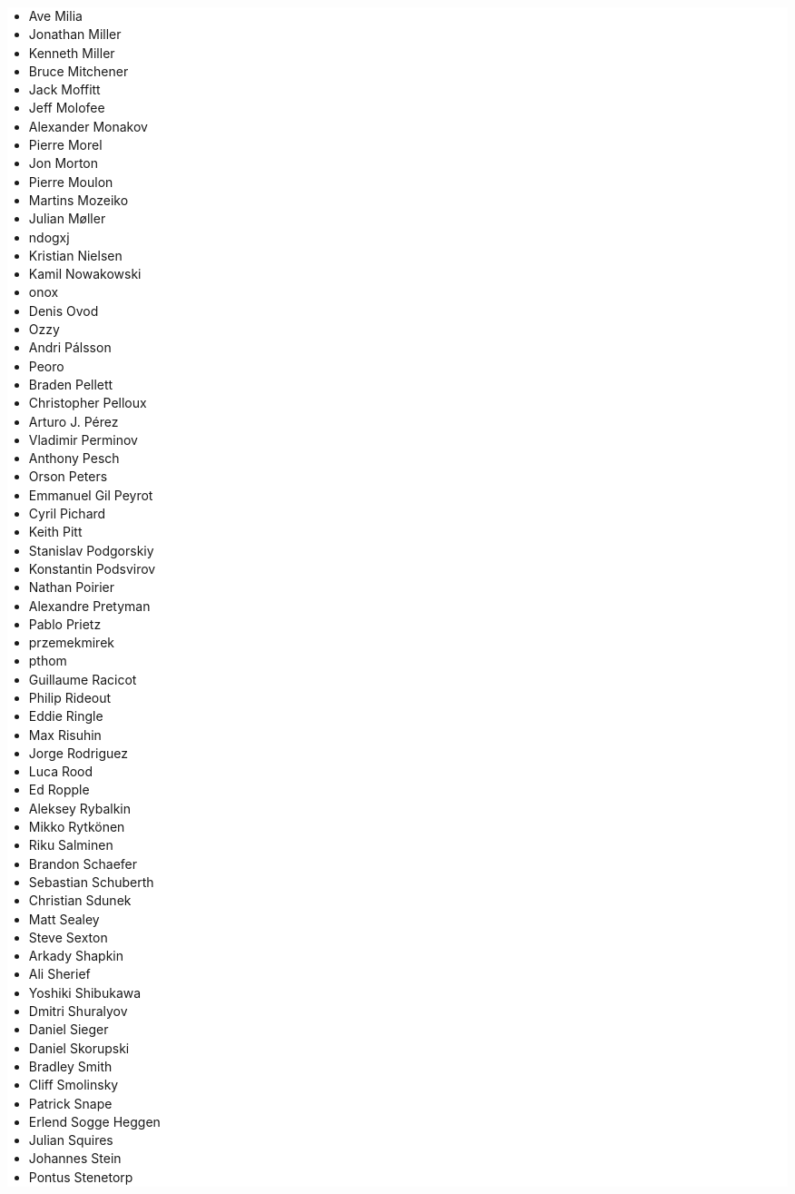  - Ave Milia
 - Jonathan Miller
 - Kenneth Miller
 - Bruce Mitchener
 - Jack Moffitt
 - Jeff Molofee
 - Alexander Monakov
 - Pierre Morel
 - Jon Morton
 - Pierre Moulon
 - Martins Mozeiko
 - Julian Møller
 - ndogxj
 - Kristian Nielsen
 - Kamil Nowakowski
 - onox
 - Denis Ovod
 - Ozzy
 - Andri Pálsson
 - Peoro
 - Braden Pellett
 - Christopher Pelloux
 - Arturo J. Pérez
 - Vladimir Perminov
 - Anthony Pesch
 - Orson Peters
 - Emmanuel Gil Peyrot
 - Cyril Pichard
 - Keith Pitt
 - Stanislav Podgorskiy
 - Konstantin Podsvirov
 - Nathan Poirier
 - Alexandre Pretyman
 - Pablo Prietz
 - przemekmirek
 - pthom
 - Guillaume Racicot
 - Philip Rideout
 - Eddie Ringle
 - Max Risuhin
 - Jorge Rodriguez
 - Luca Rood
 - Ed Ropple
 - Aleksey Rybalkin
 - Mikko Rytkönen
 - Riku Salminen
 - Brandon Schaefer
 - Sebastian Schuberth
 - Christian Sdunek
 - Matt Sealey
 - Steve Sexton
 - Arkady Shapkin
 - Ali Sherief
 - Yoshiki Shibukawa
 - Dmitri Shuralyov
 - Daniel Sieger
 - Daniel Skorupski
 - Bradley Smith
 - Cliff Smolinsky
 - Patrick Snape
 - Erlend Sogge Heggen
 - Julian Squires
 - Johannes Stein
 - Pontus Stenetorp